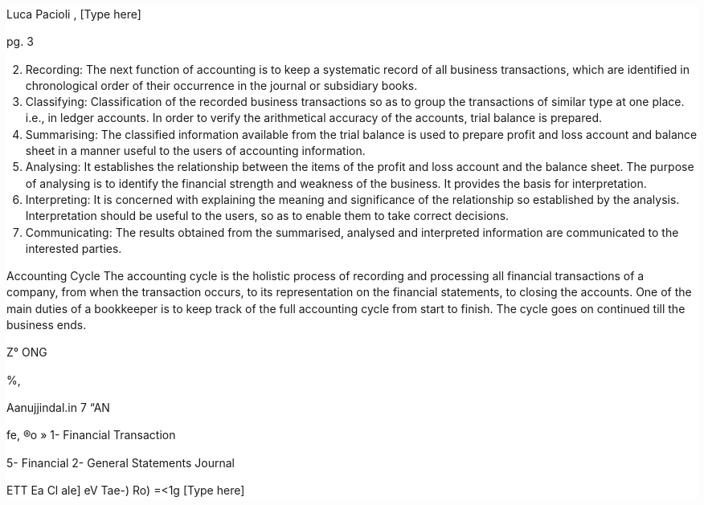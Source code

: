 Luca Pacioli ,
[Type here] 
 
pg. 3 
 
2.  Recording: The next function of accounting is to keep a systematic record of all business 
transactions, which are identified in chronological order of their occurrence in the journal or 
subsidiary books.  
3.  Classifying: Classification of the recorded business transactions so as to group the transactions 
of similar type at one place. i.e., in ledger accounts. In order to verify the arithmetical accuracy 
of the accounts, trial balance is prepared.  
4.  Summarising: The classified information available from the trial balance is used to prepare 
profit and loss account and balance sheet in a manner useful to the users of accounting 
information. 
5.  Analysing: It establishes the relationship between the items of the profit and loss account and 
the balance sheet. The purpose of analysing is to identify the financial strength and weakness 
of the business. It provides the basis for interpretation.  
6.  Interpreting: It is concerned with explaining the meaning and significance of the relationship 
so established by the analysis. Interpretation should be useful to the users, so as to enable 
them to take correct decisions.  
7.  Communicating: The results obtained from the summarised, analysed and interpreted 
information are communicated to the interested parties. 
 
Accounting Cycle 
The accounting cycle is the holistic process of recording and processing all financial transactions of a 
company, from when the transaction occurs, to its representation on the financial statements, to closing 
the accounts. One of the main duties of a bookkeeper is to keep track of the full accounting cycle from 
start to finish. The cycle goes on continued till the business ends. 
 
 
 




Z°
ONG

%,

Aanujjindal.in
7 “AN

fe, ®o »
1- Financial
Transaction

5- Financial 2- General
Statements Journal

ETT Ea Cl ale]
eV Tae-) Ro) =<1g
[Type here] 
 